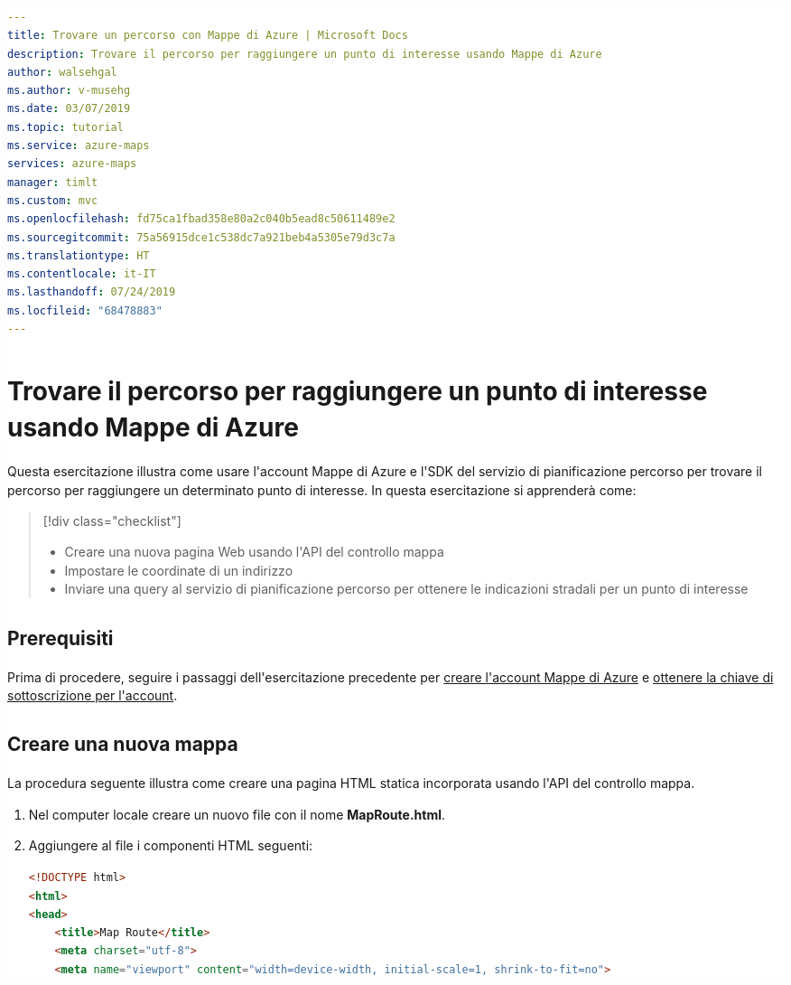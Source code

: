 ```yaml
---
title: Trovare un percorso con Mappe di Azure | Microsoft Docs
description: Trovare il percorso per raggiungere un punto di interesse usando Mappe di Azure
author: walsehgal
ms.author: v-musehg
ms.date: 03/07/2019
ms.topic: tutorial
ms.service: azure-maps
services: azure-maps
manager: timlt
ms.custom: mvc
ms.openlocfilehash: fd75ca1fbad358e80a2c040b5ead8c50611489e2
ms.sourcegitcommit: 75a56915dce1c538dc7a921beb4a5305e79d3c7a
ms.translationtype: HT
ms.contentlocale: it-IT
ms.lasthandoff: 07/24/2019
ms.locfileid: "68478883"
---
```

# <a name="route-to-a-point-of-interest-using-azure-maps"></a>Trovare il percorso per raggiungere un punto di interesse usando Mappe di Azure

Questa esercitazione illustra come usare l'account Mappe di Azure e l'SDK del servizio di pianificazione percorso per trovare il percorso per raggiungere un determinato punto di interesse. In questa esercitazione si apprenderà come:

> [!div class="checklist"]
> * Creare una nuova pagina Web usando l'API del controllo mappa
> * Impostare le coordinate di un indirizzo
> * Inviare una query al servizio di pianificazione percorso per ottenere le indicazioni stradali per un punto di interesse

## <a name="prerequisites"></a>Prerequisiti

Prima di procedere, seguire i passaggi dell'esercitazione precedente per [creare l'account Mappe di Azure](./tutorial-search-location.md#createaccount) e [ottenere la chiave di sottoscrizione per l'account](./tutorial-search-location.md#getkey).

<a id="getcoordinates"></a>

## <a name="create-a-new-map"></a>Creare una nuova mappa

La procedura seguente illustra come creare una pagina HTML statica incorporata usando l'API del controllo mappa.

1. Nel computer locale creare un nuovo file con il nome **MapRoute.html**.
2. Aggiungere al file i componenti HTML seguenti:

    ```HTML
    <!DOCTYPE html>
    <html>
    <head>
        <title>Map Route</title>
        <meta charset="utf-8">
        <meta name="viewport" content="width=device-width, initial-scale=1, shrink-to-fit=no">
